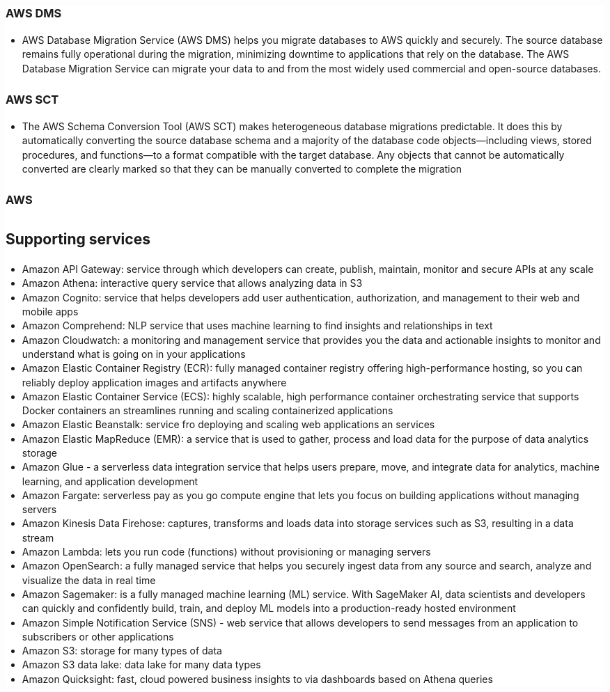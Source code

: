 ### AWS DMS
- AWS Database Migration Service (AWS DMS) helps you migrate databases to AWS quickly and securely. The source database remains fully operational during the migration, minimizing downtime to applications that rely on the database. The AWS Database Migration Service can migrate your data to and from the most widely used commercial and open-source databases.


### AWS SCT
- The AWS Schema Conversion Tool (AWS SCT) makes heterogeneous database migrations predictable. It does this by automatically converting the source database schema and a majority of the database code objects—including views, stored procedures, and functions—to a format compatible with the target database. Any objects that cannot be automatically converted are clearly marked so that they can be manually converted to complete the migration


### AWS 

## Supporting services
- Amazon API Gateway: service through which developers can create, publish, maintain, monitor and secure APIs at any scale
- Amazon Athena: interactive query service that allows analyzing data in S3
- Amazon Cognito: service that helps developers add user authentication, authorization, and management to their web and mobile apps
- Amazon Comprehend: NLP service that uses machine learning to find insights and relationships in text
- Amazon Cloudwatch: a monitoring and management service that provides you the data and actionable insights to monitor and understand what is going on in your applications
- Amazon Elastic Container Registry (ECR): fully managed container registry offering high-performance hosting, so you can reliably deploy application images and artifacts anywhere
- Amazon Elastic Container Service (ECS): highly scalable, high performance container orchestrating service that supports Docker containers an streamlines running and scaling containerized applications  
- Amazon Elastic Beanstalk: service fro deploying and scaling web applications an services
- Amazon Elastic MapReduce (EMR): a service that is used to gather, process and load data for the purpose of data analytics storage
- Amazon Glue - a serverless data integration service that helps users prepare, move, and integrate data for analytics, machine learning, and application development
- Amazon Fargate: serverless pay as you go compute engine that lets you focus on building applications without managing servers
- Amazon Kinesis Data Firehose: captures, transforms and loads data into storage services such as S3, resulting in a data stream
- Amazon Lambda: lets you run code (functions) without provisioning or managing servers
- Amazon OpenSearch: a fully managed service that helps you securely ingest data from any source and search, analyze and visualize the data in real time 
- Amazon Sagemaker: is a fully managed machine learning (ML) service. With SageMaker AI, data scientists and developers can quickly and confidently build, train, and deploy ML models into a production-ready hosted environment
- Amazon Simple Notification Service (SNS) -  web service that allows developers to send messages from an application to subscribers or other applications
- Amazon S3: storage for many types of data
- Amazon S3 data lake: data lake for many data types
- Amazon Quicksight: fast, cloud powered business insights to via dashboards based on Athena queries